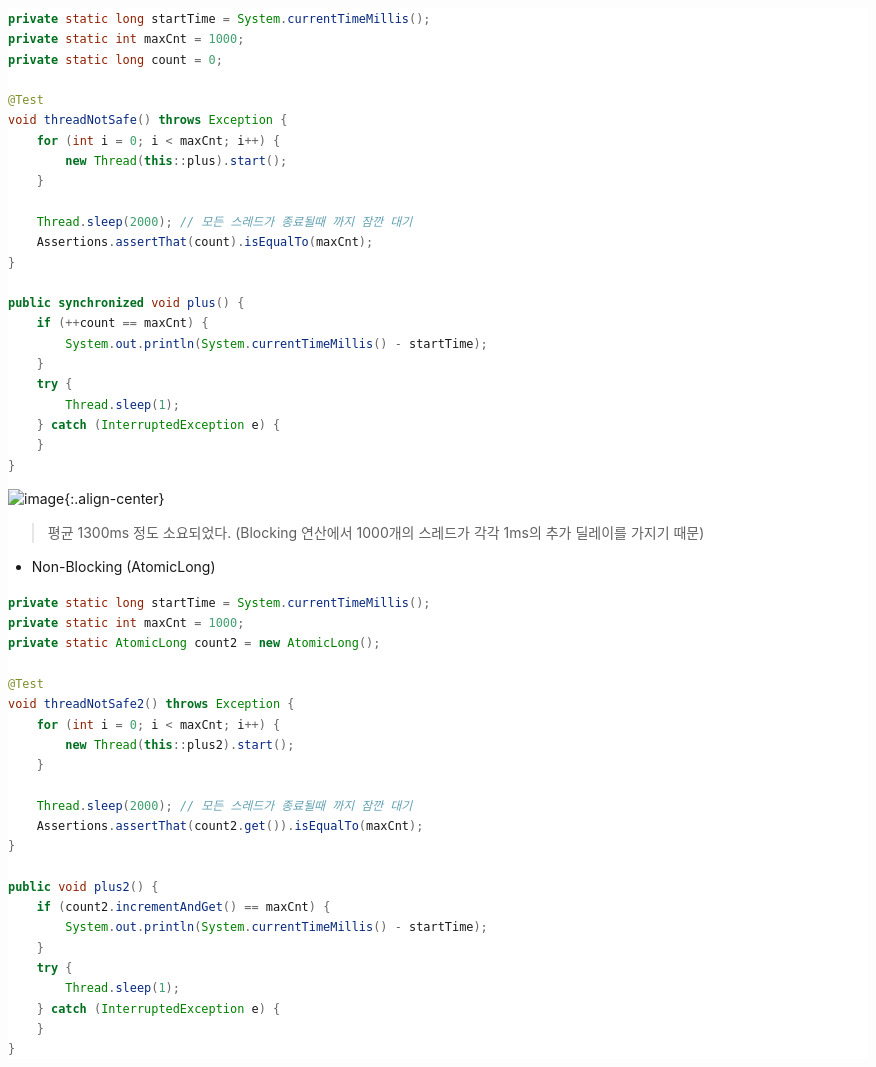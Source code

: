 ```java
private static long startTime = System.currentTimeMillis();
private static int maxCnt = 1000;
private static long count = 0;

@Test
void threadNotSafe() throws Exception {
    for (int i = 0; i < maxCnt; i++) {
        new Thread(this::plus).start();
    }

    Thread.sleep(2000); // 모든 스레드가 종료될때 까지 잠깐 대기
    Assertions.assertThat(count).isEqualTo(maxCnt);
}

public synchronized void plus() {
    if (++count == maxCnt) {
        System.out.println(System.currentTimeMillis() - startTime);
    }
    try {
        Thread.sleep(1);
    } catch (InterruptedException e) {
    }
}
```

![image](https://user-images.githubusercontent.com/69145799/149615263-d1c059a2-467d-4ee1-a152-eae70a12356c.png){:.align-center}

> 평균 1300ms 정도 소요되었다. (Blocking 연산에서 1000개의 스레드가 각각 1ms의 추가 딜레이를 가지기 때문)


* Non-Blocking (AtomicLong)

```java
private static long startTime = System.currentTimeMillis();
private static int maxCnt = 1000;
private static AtomicLong count2 = new AtomicLong();

@Test
void threadNotSafe2() throws Exception {
    for (int i = 0; i < maxCnt; i++) {
        new Thread(this::plus2).start();
    }

    Thread.sleep(2000); // 모든 스레드가 종료될때 까지 잠깐 대기
    Assertions.assertThat(count2.get()).isEqualTo(maxCnt);
}

public void plus2() {
    if (count2.incrementAndGet() == maxCnt) {
        System.out.println(System.currentTimeMillis() - startTime);
    }
    try {
        Thread.sleep(1);
    } catch (InterruptedException e) {
    }
}
```
